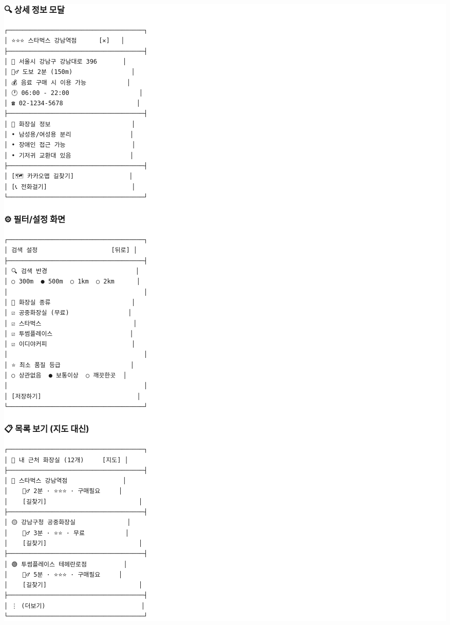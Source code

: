 ### 🔍 **상세 정보 모달**

```
┌─────────────────────────────────────┐
│ ⭐⭐⭐ 스타벅스 강남역점      [✕]   │
├─────────────────────────────────────┤
│ 📍 서울시 강남구 강남대로 396       │
│ 🚶‍♂️ 도보 2분 (150m)                │
│ 💰 음료 구매 시 이용 가능           │
│ 🕐 06:00 - 22:00                   │
│ ☎️ 02-1234-5678                    │
├─────────────────────────────────────┤
│ 🏪 화장실 정보                      │
│ • 남성용/여성용 분리                │
│ • 장애인 접근 가능                  │
│ • 기저귀 교환대 있음                │
├─────────────────────────────────────┤
│ [🗺️ 카카오맵 길찾기]               │
│ [📞 전화걸기]                       │
└─────────────────────────────────────┘
```

### ⚙️ **필터/설정 화면**

```
┌─────────────────────────────────────┐
│ 검색 설정                    [뒤로] │
├─────────────────────────────────────┤
│ 🔍 검색 반경                        │
│ ○ 300m  ● 500m  ○ 1km  ○ 2km      │
│                                     │
│ 🏪 화장실 종류                      │
│ ☑️ 공중화장실 (무료)                │
│ ☑️ 스타벅스                         │
│ ☑️ 투썸플레이스                     │
│ ☑️ 이디야커피                       │
│                                     │
│ ⭐ 최소 품질 등급                   │
│ ○ 상관없음  ● 보통이상  ○ 깨끗한곳  │
│                                     │
│ [저장하기]                          │
└─────────────────────────────────────┘
```

### 📋 **목록 보기 (지도 대신)**

```
┌─────────────────────────────────────┐
│ 🚽 내 근처 화장실 (12개)     [지도] │
├─────────────────────────────────────┤
│ 🔴 스타벅스 강남역점               │
│    🚶‍♂️ 2분 · ⭐⭐⭐ · 구매필요     │
│    [길찾기]                         │
├─────────────────────────────────────┤
│ 🟡 강남구청 공중화장실              │
│    🚶‍♂️ 3분 · ⭐⭐ · 무료           │
│    [길찾기]                         │
├─────────────────────────────────────┤
│ 🟢 투썸플레이스 테헤란로점          │
│    🚶‍♂️ 5분 · ⭐⭐⭐ · 구매필요     │
│    [길찾기]                         │
├─────────────────────────────────────┤
│ ⋮ (더보기)                          │
└─────────────────────────────────────┘
```